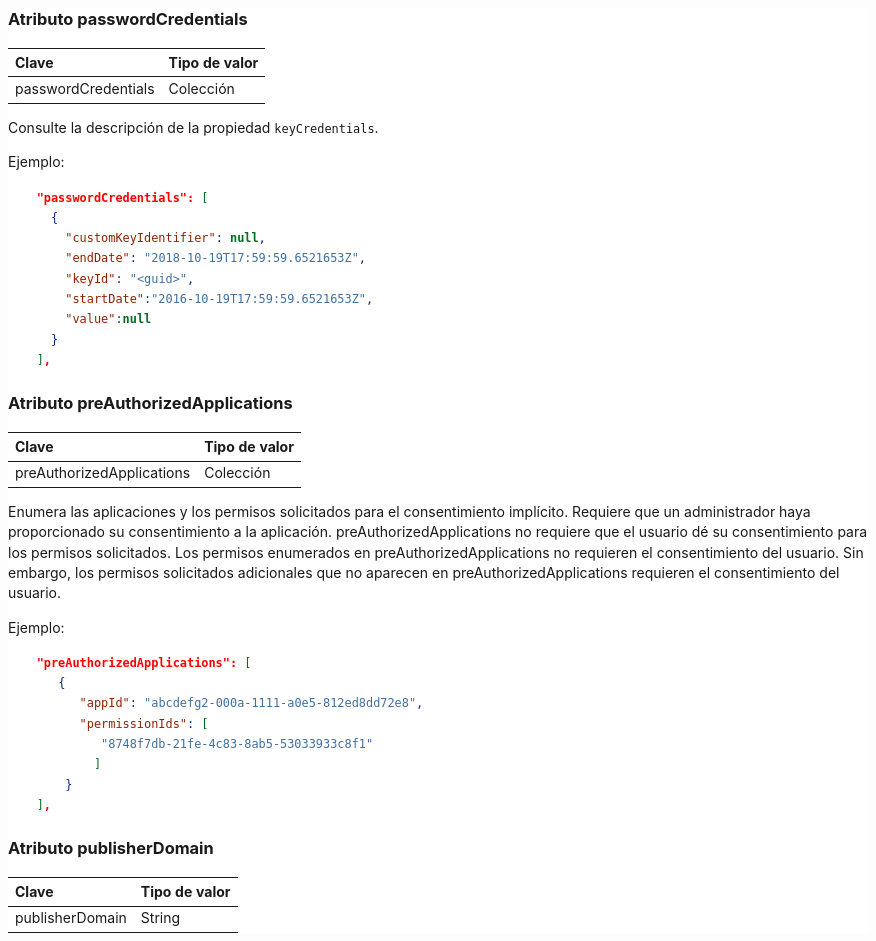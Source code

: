 ### <a name="passwordcredentials-attribute"></a>Atributo passwordCredentials

| Clave | Tipo de valor |
| :--- | :--- |
| passwordCredentials | Colección |

Consulte la descripción de la propiedad `keyCredentials`.

Ejemplo:

```json
    "passwordCredentials": [
      {
        "customKeyIdentifier": null,
        "endDate": "2018-10-19T17:59:59.6521653Z",
        "keyId": "<guid>",
        "startDate":"2016-10-19T17:59:59.6521653Z",
        "value":null
      }
    ],
```

### <a name="preauthorizedapplications-attribute"></a>Atributo preAuthorizedApplications

| Clave | Tipo de valor |
| :--- | :--- |
| preAuthorizedApplications | Colección |

Enumera las aplicaciones y los permisos solicitados para el consentimiento implícito. Requiere que un administrador haya proporcionado su consentimiento a la aplicación. preAuthorizedApplications no requiere que el usuario dé su consentimiento para los permisos solicitados. Los permisos enumerados en preAuthorizedApplications no requieren el consentimiento del usuario. Sin embargo, los permisos solicitados adicionales que no aparecen en preAuthorizedApplications requieren el consentimiento del usuario.

Ejemplo:

```json
    "preAuthorizedApplications": [
       {
          "appId": "abcdefg2-000a-1111-a0e5-812ed8dd72e8",
          "permissionIds": [
             "8748f7db-21fe-4c83-8ab5-53033933c8f1"
            ]
        }
    ],
```

### <a name="publisherdomain-attribute"></a>Atributo publisherDomain

| Clave | Tipo de valor |
| :--- | :--- |
| publisherDomain | String |
